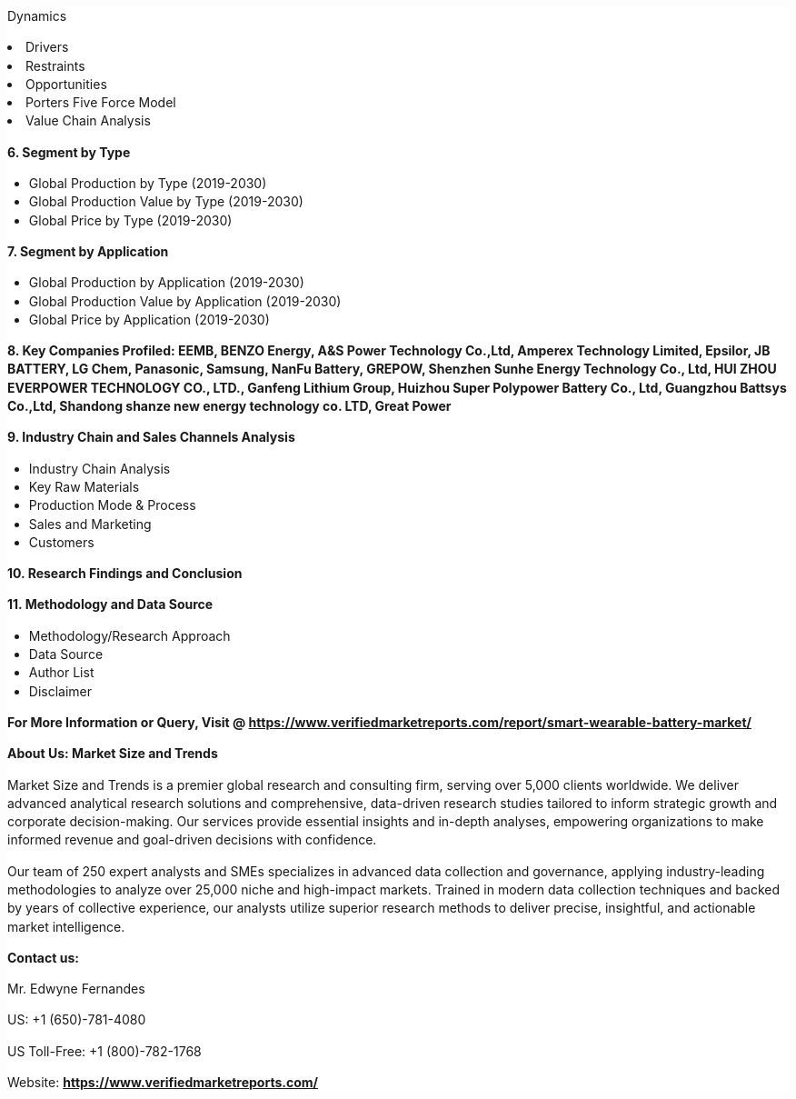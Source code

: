 Dynamics</li><li>Drivers</li><li>Restraints</li><li>Opportunities</li><li>Porters Five Force Model</li><li>Value Chain Analysis&nbsp;</li></ul><p><strong>6. Segment by Type</strong></p><ul><li>Global Production by Type (2019-2030)</li><li>Global Production Value by Type (2019-2030)</li><li>Global Price by Type (2019-2030)</li></ul><p><strong>7. Segment by Application</strong></p><ul><li>Global Production by Application (2019-2030)</li><li>Global Production Value by Application (2019-2030)</li><li>Global Price by Application (2019-2030)</li></ul><p><strong>8. Key Companies Profiled: EEMB, BENZO Energy, A&S Power Technology Co.,Ltd, Amperex Technology Limited, Epsilor, JB BATTERY, LG Chem, Panasonic, Samsung, NanFu Battery, GREPOW, Shenzhen Sunhe Energy Technology Co., Ltd, HUI ZHOU EVERPOWER TECHNOLOGY CO., LTD., Ganfeng Lithium Group, Huizhou Super Polypower Battery Co., Ltd, Guangzhou Battsys Co.,Ltd, Shandong shanze new energy technology co. LTD, Great Power</strong></p><p><strong>9. Industry Chain and Sales Channels Analysis</strong></p><ul><li>Industry Chain Analysis</li><li>Key Raw Materials</li><li>Production Mode &amp; Process</li><li>Sales and Marketing</li><li>Customers</li></ul><p><strong>10. Research Findings and Conclusion</strong></p><p><strong>11. Methodology and Data Source</strong></p><ul><li>Methodology/Research Approach</li><li>Data Source</li><li>Author List</li><li>Disclaimer</li></ul></p><p><strong>For More Information or Query, Visit @ <a href="https://www.verifiedmarketreports.com/report/smart-wearable-battery-market/">https://www.verifiedmarketreports.com/report/smart-wearable-battery-market/</a></strong></p><p><strong>About Us: Market Size and Trends</strong></p><p>Market Size and Trends is a premier global research and consulting firm, serving over 5,000 clients worldwide. We deliver advanced analytical research solutions and comprehensive, data-driven research studies tailored to inform strategic growth and corporate decision-making. Our services provide essential insights and in-depth analyses, empowering organizations to make informed revenue and goal-driven decisions with confidence.</p><p>Our team of 250 expert analysts and SMEs specializes in advanced data collection and governance, applying industry-leading methodologies to analyze over 25,000 niche and high-impact markets. Trained in modern data collection techniques and backed by years of collective experience, our analysts utilize superior research methods to deliver precise, insightful, and actionable market intelligence.</p><p><strong>Contact us:</strong></p><p>Mr. Edwyne Fernandes</p><p>US: +1 (650)-781-4080</p><p>US Toll-Free: +1 (800)-782-1768</p><p>Website: <strong><a href="https://www.verifiedmarketreports.com/">https://www.verifiedmarketreports.com/</a></strong></p>
